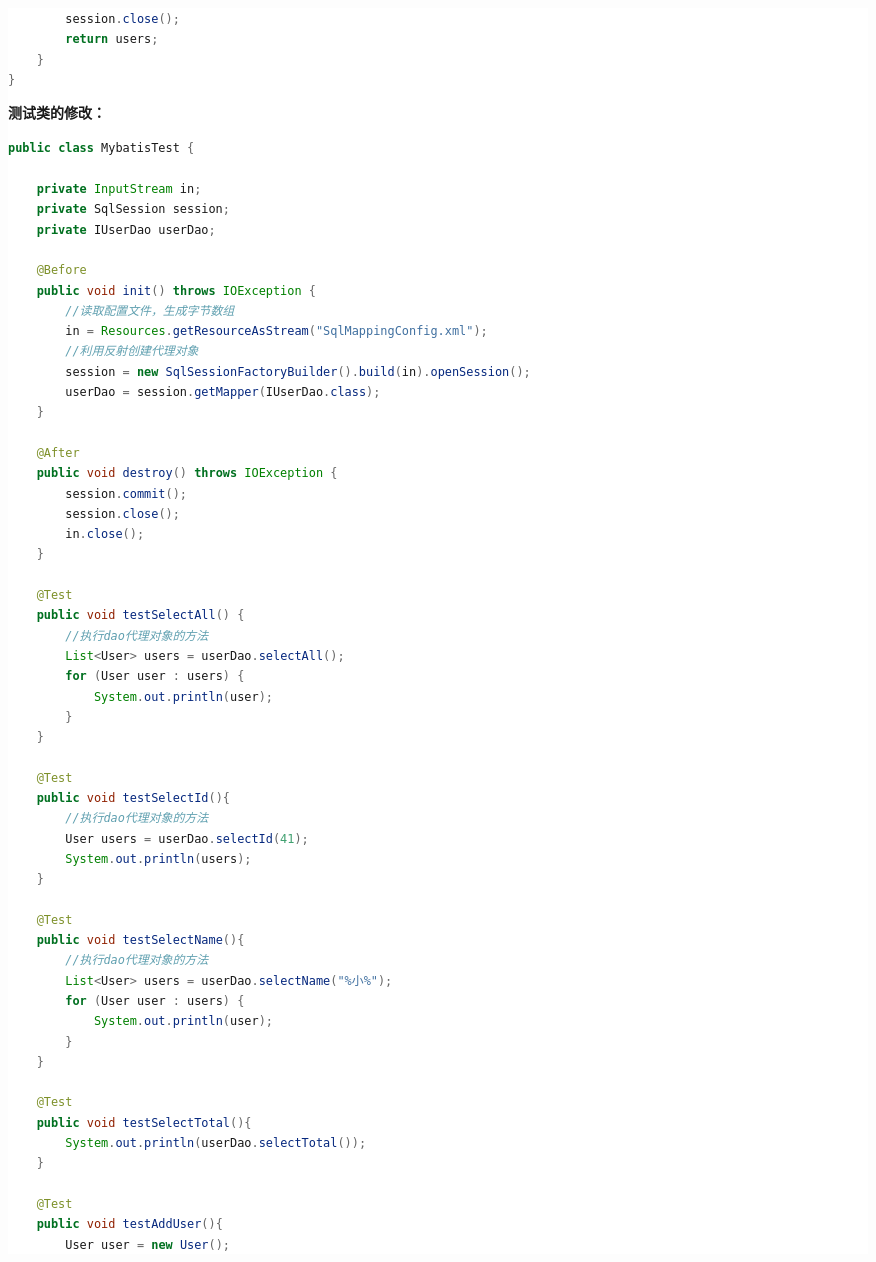 ```java
        session.close();
        return users;
    }
}
```

**测试类的修改：**

```java
public class MybatisTest {

    private InputStream in;
    private SqlSession session;
    private IUserDao userDao;

    @Before
    public void init() throws IOException {
        //读取配置文件，生成字节数组
        in = Resources.getResourceAsStream("SqlMappingConfig.xml");
        //利用反射创建代理对象
        session = new SqlSessionFactoryBuilder().build(in).openSession();
        userDao = session.getMapper(IUserDao.class);
    }

    @After
    public void destroy() throws IOException {
        session.commit();
        session.close();
        in.close();
    }

    @Test
    public void testSelectAll() {
        //执行dao代理对象的方法
        List<User> users = userDao.selectAll();
        for (User user : users) {
            System.out.println(user);
        }
    }

    @Test
    public void testSelectId(){
        //执行dao代理对象的方法
        User users = userDao.selectId(41);
        System.out.println(users);
    }

    @Test
    public void testSelectName(){
        //执行dao代理对象的方法
        List<User> users = userDao.selectName("%小%");
        for (User user : users) {
            System.out.println(user);
        }
    }

    @Test
    public void testSelectTotal(){
        System.out.println(userDao.selectTotal());
    }

    @Test
    public void testAddUser(){
        User user = new User();
```